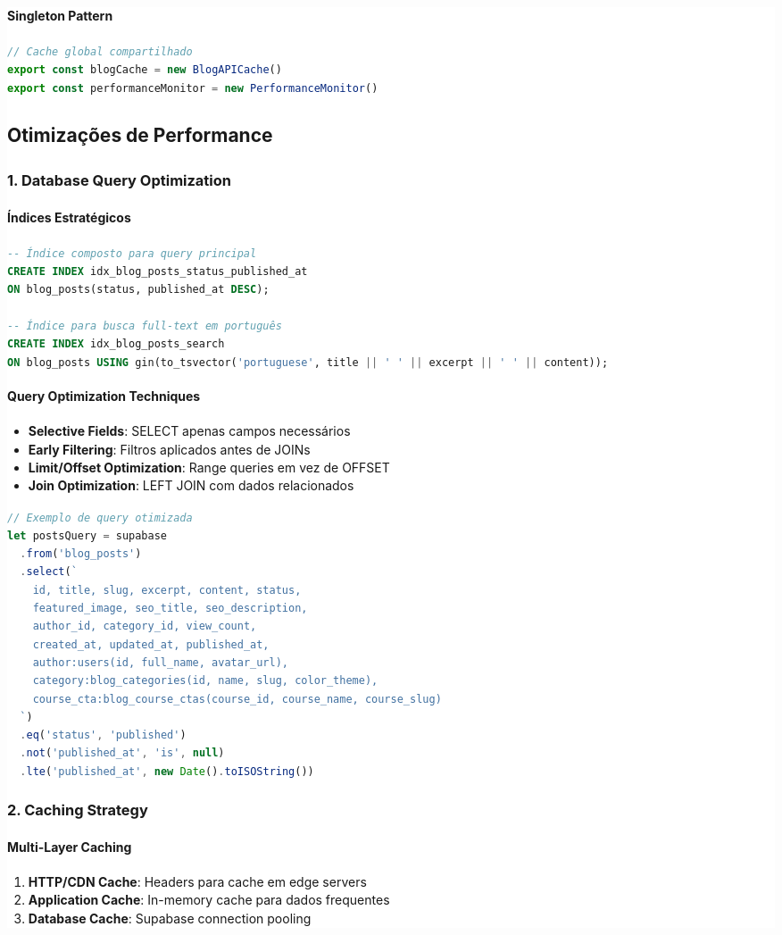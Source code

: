 #### Singleton Pattern
```typescript
// Cache global compartilhado
export const blogCache = new BlogAPICache()
export const performanceMonitor = new PerformanceMonitor()
```

## Otimizações de Performance

### 1. Database Query Optimization

#### Índices Estratégicos
```sql
-- Índice composto para query principal
CREATE INDEX idx_blog_posts_status_published_at 
ON blog_posts(status, published_at DESC);

-- Índice para busca full-text em português
CREATE INDEX idx_blog_posts_search 
ON blog_posts USING gin(to_tsvector('portuguese', title || ' ' || excerpt || ' ' || content));
```

#### Query Optimization Techniques
- **Selective Fields**: SELECT apenas campos necessários
- **Early Filtering**: Filtros aplicados antes de JOINs
- **Limit/Offset Optimization**: Range queries em vez de OFFSET
- **Join Optimization**: LEFT JOIN com dados relacionados

```typescript
// Exemplo de query otimizada
let postsQuery = supabase
  .from('blog_posts')
  .select(`
    id, title, slug, excerpt, content, status,
    featured_image, seo_title, seo_description,
    author_id, category_id, view_count,
    created_at, updated_at, published_at,
    author:users(id, full_name, avatar_url),
    category:blog_categories(id, name, slug, color_theme),
    course_cta:blog_course_ctas(course_id, course_name, course_slug)
  `)
  .eq('status', 'published')
  .not('published_at', 'is', null)
  .lte('published_at', new Date().toISOString())
```

### 2. Caching Strategy

#### Multi-Layer Caching
1. **HTTP/CDN Cache**: Headers para cache em edge servers
2. **Application Cache**: In-memory cache para dados frequentes
3. **Database Cache**: Supabase connection pooling
